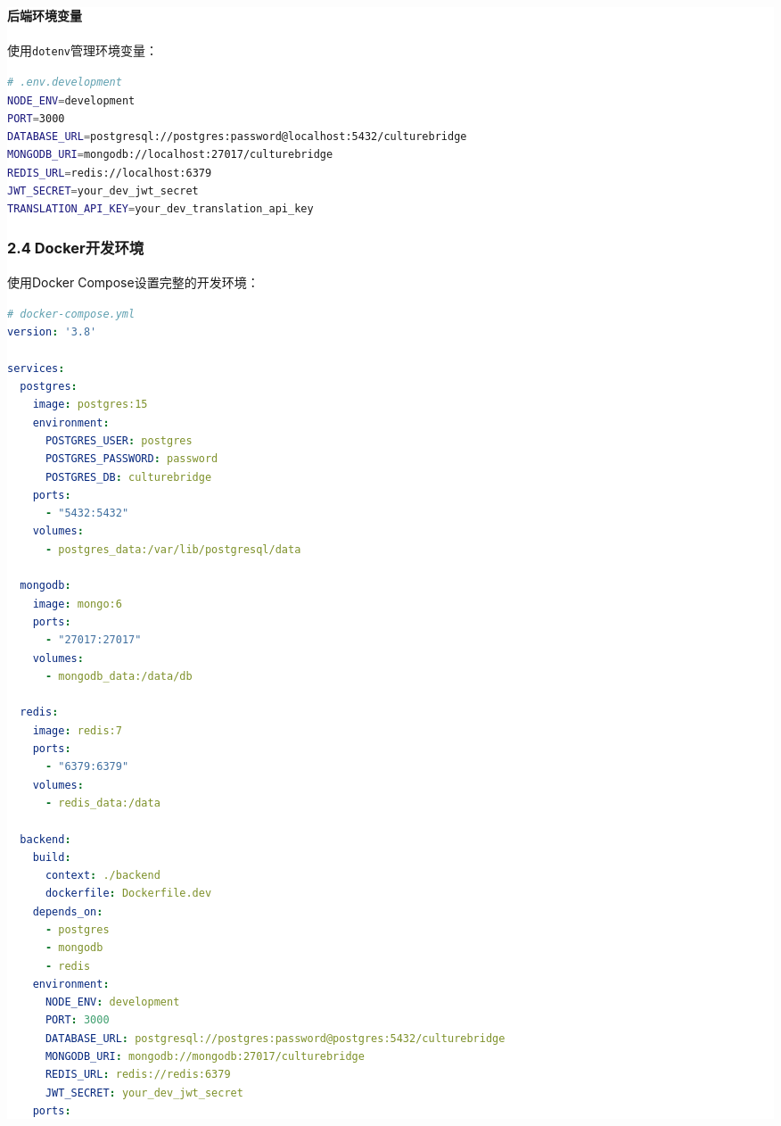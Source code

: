 #### 后端环境变量

使用`dotenv`管理环境变量：

```bash
# .env.development
NODE_ENV=development
PORT=3000
DATABASE_URL=postgresql://postgres:password@localhost:5432/culturebridge
MONGODB_URI=mongodb://localhost:27017/culturebridge
REDIS_URL=redis://localhost:6379
JWT_SECRET=your_dev_jwt_secret
TRANSLATION_API_KEY=your_dev_translation_api_key
```

### 2.4 Docker开发环境

使用Docker Compose设置完整的开发环境：

```yaml
# docker-compose.yml
version: '3.8'

services:
  postgres:
    image: postgres:15
    environment:
      POSTGRES_USER: postgres
      POSTGRES_PASSWORD: password
      POSTGRES_DB: culturebridge
    ports:
      - "5432:5432"
    volumes:
      - postgres_data:/var/lib/postgresql/data

  mongodb:
    image: mongo:6
    ports:
      - "27017:27017"
    volumes:
      - mongodb_data:/data/db

  redis:
    image: redis:7
    ports:
      - "6379:6379"
    volumes:
      - redis_data:/data

  backend:
    build:
      context: ./backend
      dockerfile: Dockerfile.dev
    depends_on:
      - postgres
      - mongodb
      - redis
    environment:
      NODE_ENV: development
      PORT: 3000
      DATABASE_URL: postgresql://postgres:password@postgres:5432/culturebridge
      MONGODB_URI: mongodb://mongodb:27017/culturebridge
      REDIS_URL: redis://redis:6379
      JWT_SECRET: your_dev_jwt_secret
    ports:
```